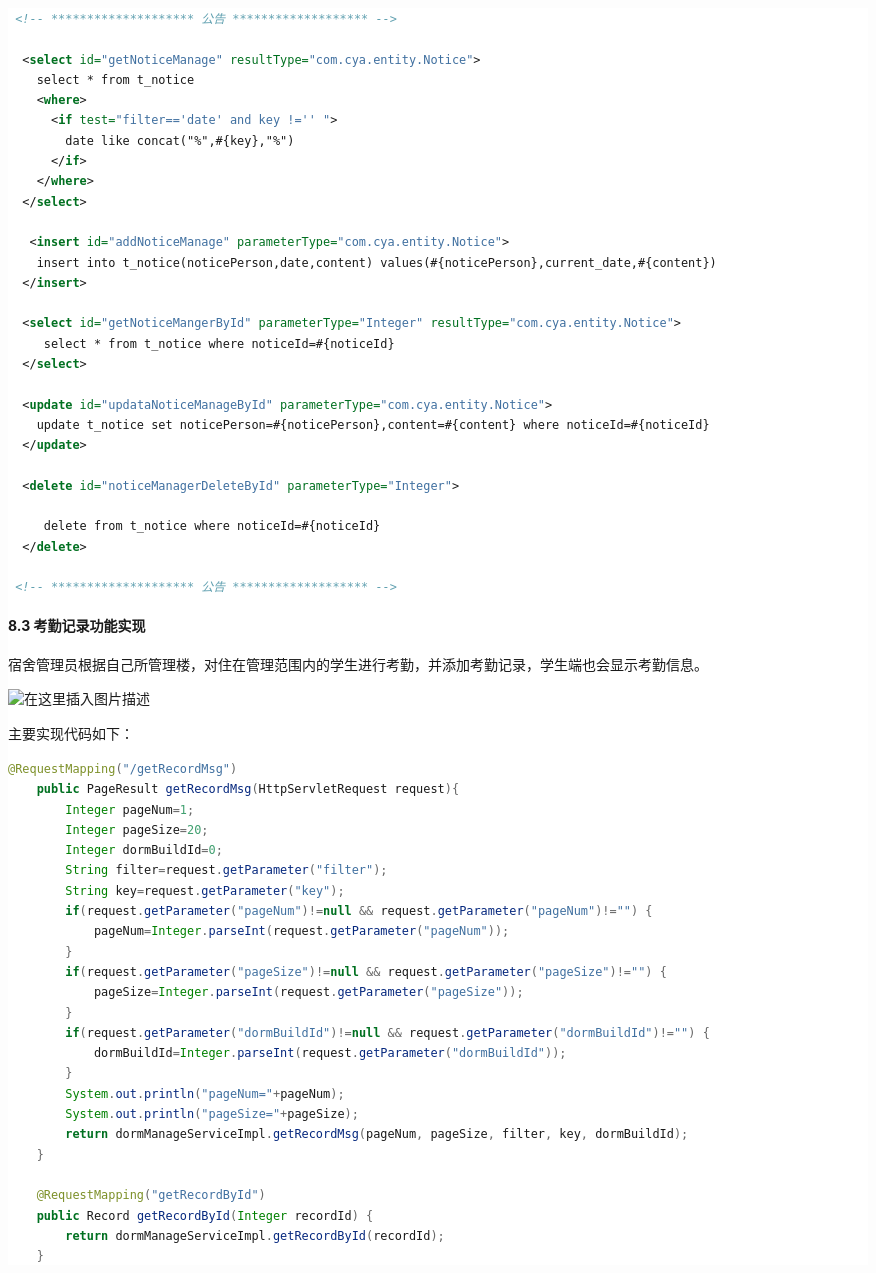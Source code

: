 ```xml
 <!-- ******************** 公告 ******************* -->
 
  <select id="getNoticeManage" resultType="com.cya.entity.Notice">
    select * from t_notice
    <where>
      <if test="filter=='date' and key !='' ">
        date like concat("%",#{key},"%")
      </if>
    </where>
  </select>
  
   <insert id="addNoticeManage" parameterType="com.cya.entity.Notice">
    insert into t_notice(noticePerson,date,content) values(#{noticePerson},current_date,#{content})
  </insert>
  
  <select id="getNoticeMangerById" parameterType="Integer" resultType="com.cya.entity.Notice">
     select * from t_notice where noticeId=#{noticeId}
  </select>
  
  <update id="updataNoticeManageById" parameterType="com.cya.entity.Notice">
    update t_notice set noticePerson=#{noticePerson},content=#{content} where noticeId=#{noticeId}
  </update>
  
  <delete id="noticeManagerDeleteById" parameterType="Integer">
  
     delete from t_notice where noticeId=#{noticeId}
  </delete>
 
 <!-- ******************** 公告 ******************* -->
```
#### 8.3 考勤记录功能实现

宿舍管理员根据自己所管理楼，对住在管理范围内的学生进行考勤，并添加考勤记录，学生端也会显示考勤信息。

![在这里插入图片描述](https://img-blog.csdnimg.cn/20200926171810741.png)

主要实现代码如下：

```java
@RequestMapping("/getRecordMsg")
	public PageResult getRecordMsg(HttpServletRequest request){
		Integer pageNum=1;
		Integer pageSize=20;
		Integer dormBuildId=0;
		String filter=request.getParameter("filter");
		String key=request.getParameter("key");
		if(request.getParameter("pageNum")!=null && request.getParameter("pageNum")!="") {
			pageNum=Integer.parseInt(request.getParameter("pageNum"));
		}
		if(request.getParameter("pageSize")!=null && request.getParameter("pageSize")!="") {
			pageSize=Integer.parseInt(request.getParameter("pageSize"));
		}
		if(request.getParameter("dormBuildId")!=null && request.getParameter("dormBuildId")!="") {
			dormBuildId=Integer.parseInt(request.getParameter("dormBuildId"));
		}
		System.out.println("pageNum="+pageNum);
		System.out.println("pageSize="+pageSize);
		return dormManageServiceImpl.getRecordMsg(pageNum, pageSize, filter, key, dormBuildId);
	}
	
	@RequestMapping("getRecordById")
	public Record getRecordById(Integer recordId) {
		return dormManageServiceImpl.getRecordById(recordId);
	}
```